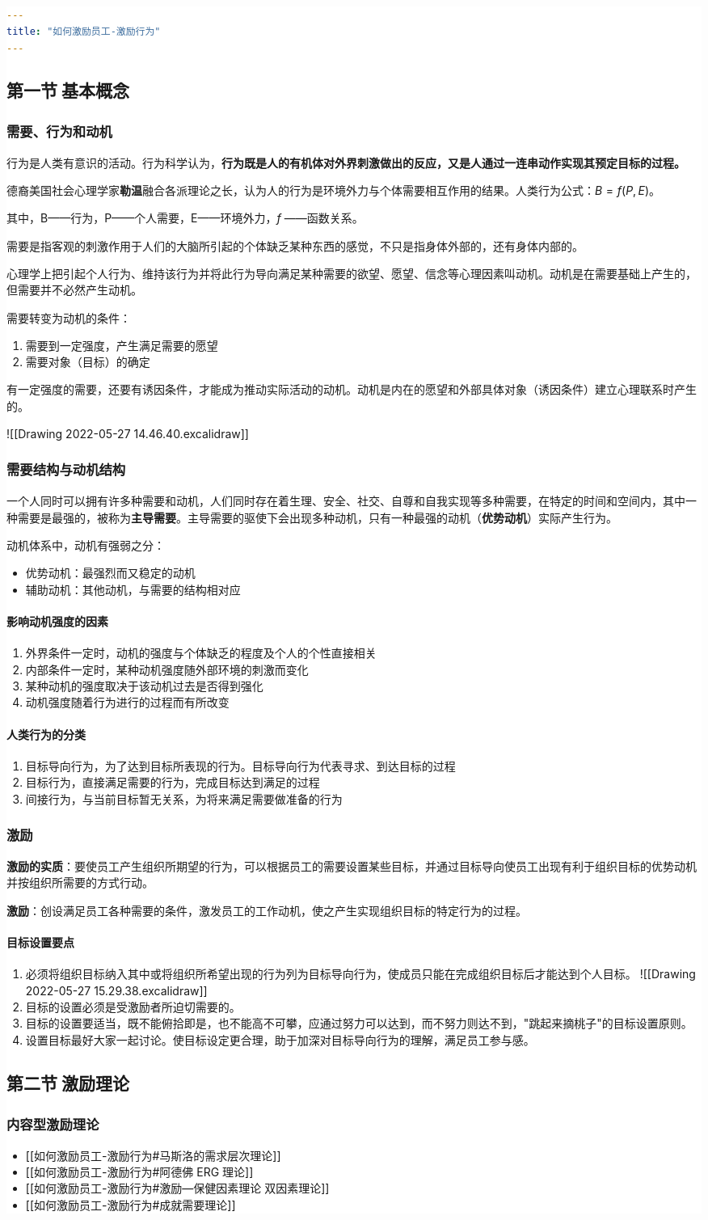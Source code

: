 ```yaml
---
title: "如何激励员工-激励行为"
---
```

## 第一节 基本概念
### 需要、行为和动机
行为是人类有意识的活动。行为科学认为，**行为既是人的有机体对外界刺激做出的反应，又是人通过一连串动作实现其预定目标的过程。**

德裔美国社会心理学家**勒温**融合各派理论之长，认为人的行为是环境外力与个体需要相互作用的结果。人类行为公式：$B=f (P, E)$。

其中，B——行为，P——个人需要，E——环境外力，$f$ ——函数关系。

需要是指客观的刺激作用于人们的大脑所引起的个体缺乏某种东西的感觉，不只是指身体外部的，还有身体内部的。

心理学上把引起个人行为、维持该行为并将此行为导向满足某种需要的欲望、愿望、信念等心理因素叫动机。动机是在需要基础上产生的，但需要并不必然产生动机。

需要转变为动机的条件：
1. 需要到一定强度，产生满足需要的愿望
2. 需要对象（目标）的确定

有一定强度的需要，还要有诱因条件，才能成为推动实际活动的动机。动机是内在的愿望和外部具体对象（诱因条件）建立心理联系时产生的。

![[Drawing 2022-05-27 14.46.40.excalidraw]]
### 需要结构与动机结构
一个人同时可以拥有许多种需要和动机，人们同时存在着生理、安全、社交、自尊和自我实现等多种需要，在特定的时间和空间内，其中一种需要是最强的，被称为**主导需要**。主导需要的驱使下会出现多种动机，只有一种最强的动机（**优势动机**）实际产生行为。

动机体系中，动机有强弱之分：
- 优势动机：最强烈而又稳定的动机
- 辅助动机：其他动机，与需要的结构相对应
#### 影响动机强度的因素
1. 外界条件一定时，动机的强度与个体缺乏的程度及个人的个性直接相关
2. 内部条件一定时，某种动机强度随外部环境的刺激而变化
3. 某种动机的强度取决于该动机过去是否得到强化
4. 动机强度随着行为进行的过程而有所改变
#### 人类行为的分类
1. 目标导向行为，为了达到目标所表现的行为。目标导向行为代表寻求、到达目标的过程
2. 目标行为，直接满足需要的行为，完成目标达到满足的过程
3. 间接行为，与当前目标暂无关系，为将来满足需要做准备的行为
### 激励
**激励的实质**：要使员工产生组织所期望的行为，可以根据员工的需要设置某些目标，并通过目标导向使员工出现有利于组织目标的优势动机并按组织所需要的方式行动。

**激励**：创设满足员工各种需要的条件，激发员工的工作动机，使之产生实现组织目标的特定行为的过程。

#### 目标设置要点
1. 必须将组织目标纳入其中或将组织所希望出现的行为列为目标导向行为，使成员只能在完成组织目标后才能达到个人目标。
![[Drawing 2022-05-27 15.29.38.excalidraw]]
2. 目标的设置必须是受激励者所迫切需要的。
3. 目标的设置要适当，既不能俯拾即是，也不能高不可攀，应通过努力可以达到，而不努力则达不到，"跳起来摘桃子"的目标设置原则。
4. 设置目标最好大家一起讨论。使目标设定更合理，助于加深对目标导向行为的理解，满足员工参与感。
## 第二节 激励理论
### 内容型激励理论
- [[如何激励员工-激励行为#马斯洛的需求层次理论]] 
- [[如何激励员工-激励行为#阿德佛 ERG 理论]]
- [[如何激励员工-激励行为#激励—保健因素理论 双因素理论]]
- [[如何激励员工-激励行为#成就需要理论]]
